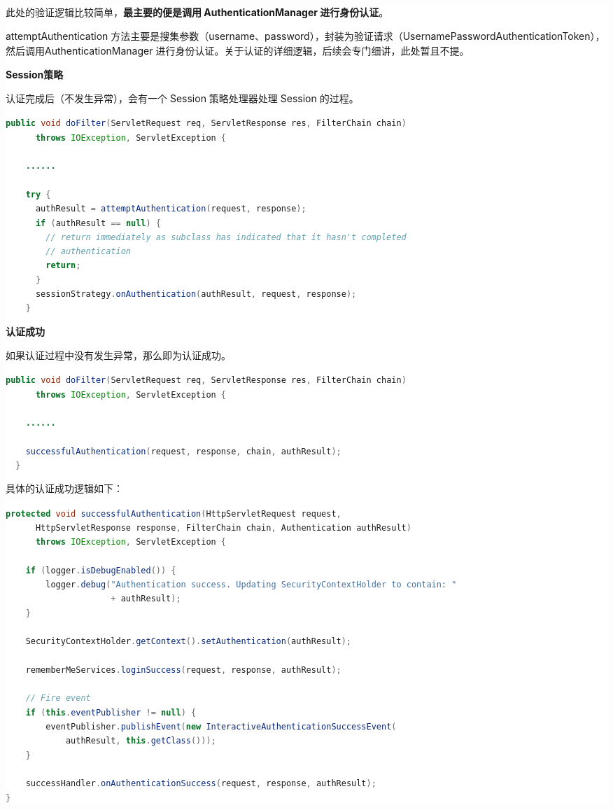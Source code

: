 此处的验证逻辑比较简单，**最主要的便是调用 AuthenticationManager 进行身份认证**。

attemptAuthentication 方法主要是搜集参数（username、password），封装为验证请求（UsernamePasswordAuthenticationToken），然后调用AuthenticationManager 进行身份认证。关于认证的详细逻辑，后续会专门细讲，此处暂且不提。

**Session策略**

认证完成后（不发生异常），会有一个 Session 策略处理器处理 Session 的过程。

```java
public void doFilter(ServletRequest req, ServletResponse res, FilterChain chain)
      throws IOException, ServletException {
​
    ......
​
    try {
      authResult = attemptAuthentication(request, response);
      if (authResult == null) {
        // return immediately as subclass has indicated that it hasn't completed
        // authentication
        return;
      }
      sessionStrategy.onAuthentication(authResult, request, response);
    }
```

**认证成功**

如果认证过程中没有发生异常，那么即为认证成功。

```java
public void doFilter(ServletRequest req, ServletResponse res, FilterChain chain)
      throws IOException, ServletException {
​
    ......
​
    successfulAuthentication(request, response, chain, authResult);
  }
```

具体的认证成功逻辑如下：

```java
protected void successfulAuthentication(HttpServletRequest request,
      HttpServletResponse response, FilterChain chain, Authentication authResult)
      throws IOException, ServletException {
​
    if (logger.isDebugEnabled()) {
        logger.debug("Authentication success. Updating SecurityContextHolder to contain: "
                     + authResult);
    }
​
    SecurityContextHolder.getContext().setAuthentication(authResult);
​
    rememberMeServices.loginSuccess(request, response, authResult);
​
    // Fire event
    if (this.eventPublisher != null) {
        eventPublisher.publishEvent(new InteractiveAuthenticationSuccessEvent(
            authResult, this.getClass()));
    }
​
    successHandler.onAuthenticationSuccess(request, response, authResult);
}
```

